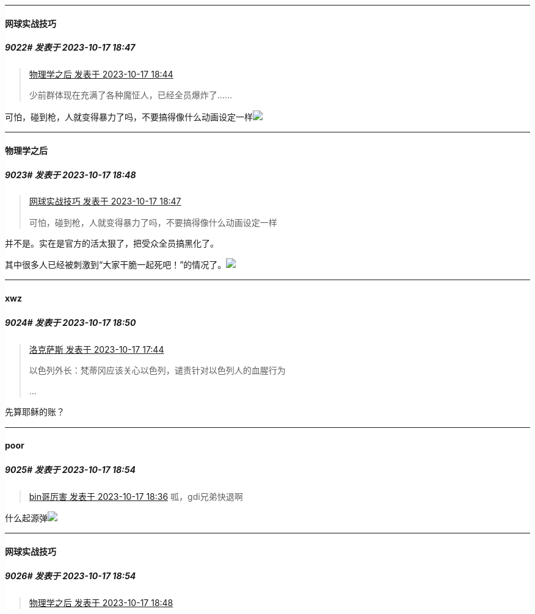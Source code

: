 *****

####  网球实战技巧  
##### 9022#       发表于 2023-10-17 18:47

<blockquote><a href="httphttps://bbs.saraba1st.com/2b/forum.php?mod=redirect&amp;goto=findpost&amp;pid=62744439&amp;ptid=2099424" target="_blank">物理学之后 发表于 2023-10-17 18:44</a>

少前群体现在充满了各种魔怔人，已经全员爆炸了……</blockquote>
可怕，碰到枪，人就变得暴力了吗，不要搞得像什么动画设定一样<img src="https://static.saraba1st.com/image/smiley/face2017/068.png" referrerpolicy="no-referrer">

*****

####  物理学之后  
##### 9023#       发表于 2023-10-17 18:48

<blockquote><a href="httphttps://bbs.saraba1st.com/2b/forum.php?mod=redirect&amp;goto=findpost&amp;pid=62744464&amp;ptid=2099424" target="_blank">网球实战技巧 发表于 2023-10-17 18:47</a>

可怕，碰到枪，人就变得暴力了吗，不要搞得像什么动画设定一样</blockquote>
并不是。实在是官方的活太狠了，把受众全员搞黑化了。

其中很多人已经被刺激到“大家干脆一起死吧！”的情况了。<img src="https://static.saraba1st.com/image/smiley/face2017/068.png" referrerpolicy="no-referrer">

*****

####  xwz  
##### 9024#       发表于 2023-10-17 18:50

<blockquote><a href="httphttps://bbs.saraba1st.com/2b/forum.php?mod=redirect&amp;goto=findpost&amp;pid=62743884&amp;ptid=2099424" target="_blank">洛克萨斯 发表于 2023-10-17 17:44</a>

以色列外长：梵蒂冈应该关心以色列，谴责针对以色列人的血腥行为

 ...</blockquote>
先算耶稣的账？


*****

####  poor  
##### 9025#       发表于 2023-10-17 18:54

<blockquote><a href="httphttps://bbs.saraba1st.com/2b/forum.php?mod=redirect&amp;goto=findpost&amp;pid=62744374&amp;ptid=2099424" target="_blank">bin哥厉害 发表于 2023-10-17 18:36</a>
呱，gdi兄弟快退啊</blockquote>
什么起源弹<img src="https://static.saraba1st.com/image/smiley/face2017/067.png" referrerpolicy="no-referrer">

*****

####  网球实战技巧  
##### 9026#       发表于 2023-10-17 18:54

<blockquote><a href="httphttps://bbs.saraba1st.com/2b/forum.php?mod=redirect&amp;goto=findpost&amp;pid=62744475&amp;ptid=2099424" target="_blank">物理学之后 发表于 2023-10-17 18:48</a>
